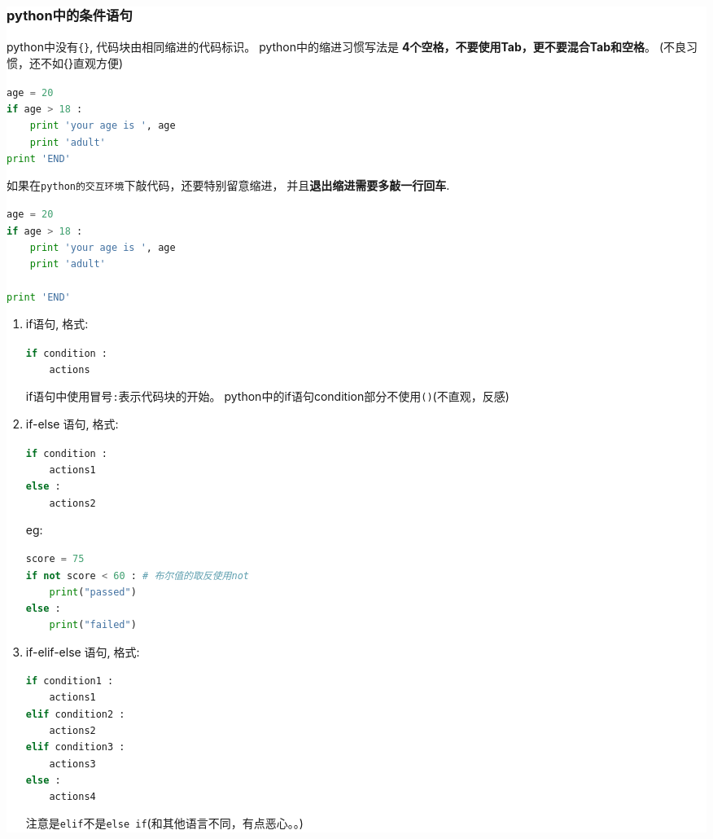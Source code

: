 ### python中的条件语句

python中没有`{}`, 代码块由相同缩进的代码标识。
python中的缩进习惯写法是 **4个空格，不要使用Tab，更不要混合Tab和空格**。
(不良习惯，还不如{}直观方便)
```python
age = 20
if age > 18 :
	print 'your age is ', age
	print 'adult'
print 'END'
```

如果在`python的交互环境`下敲代码，还要特别留意缩进，
并且**退出缩进需要多敲一行回车**.
```python
age = 20
if age > 18 :
	print 'your age is ', age
	print 'adult'

print 'END'
```

1. if语句, 格式:
	```python
	if condition :
		actions
	```
	if语句中使用冒号`:`表示代码块的开始。
	python中的if语句condition部分不使用`()`(不直观，反感)

2. if-else 语句, 格式:
	```python
	if condition :
		actions1
	else :
		actions2
	```
	eg:
	```python
	score = 75
	if not score < 60 : # 布尔值的取反使用not
		print("passed")
	else :
		print("failed")
	```
3. if-elif-else 语句, 格式:
	```python
	if condition1 :
		actions1
	elif condition2 :
		actions2
	elif condition3 :
		actions3
	else :
		actions4
	```
	注意是`elif`不是`else if`(和其他语言不同，有点恶心。。)
	